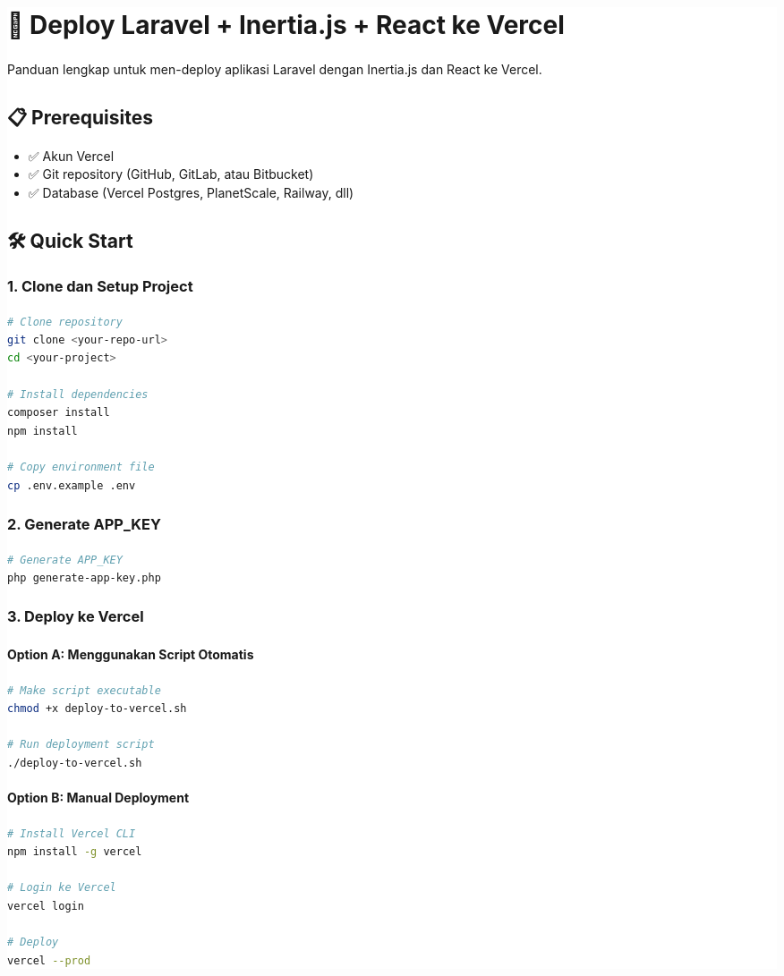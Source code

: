 # 🚀 Deploy Laravel + Inertia.js + React ke Vercel

Panduan lengkap untuk men-deploy aplikasi Laravel dengan Inertia.js dan React ke Vercel.

## 📋 Prerequisites

- ✅ Akun Vercel
- ✅ Git repository (GitHub, GitLab, atau Bitbucket)
- ✅ Database (Vercel Postgres, PlanetScale, Railway, dll)

## 🛠️ Quick Start

### 1. Clone dan Setup Project

```bash
# Clone repository
git clone <your-repo-url>
cd <your-project>

# Install dependencies
composer install
npm install

# Copy environment file
cp .env.example .env
```

### 2. Generate APP_KEY

```bash
# Generate APP_KEY
php generate-app-key.php
```

### 3. Deploy ke Vercel

#### Option A: Menggunakan Script Otomatis
```bash
# Make script executable
chmod +x deploy-to-vercel.sh

# Run deployment script
./deploy-to-vercel.sh
```

#### Option B: Manual Deployment
```bash
# Install Vercel CLI
npm install -g vercel

# Login ke Vercel
vercel login

# Deploy
vercel --prod
```
